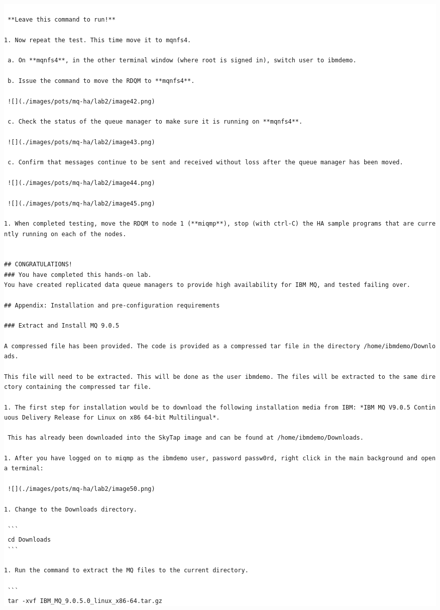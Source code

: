    ```
	
	**Leave this command to run!**

1. Now repeat the test. This time move it to mqnfs4. 

	a. On **mqnfs4**, in the other terminal window (where root is signed in), switch user to ibmdemo.  
	
	b. Issue the command to move the RDQM to **mqnfs4**. 
	
	![](./images/pots/mq-ha/lab2/image42.png)
	
	c. Check the status of the queue manager to make sure it is running on **mqnfs4**. 
	
	![](./images/pots/mq-ha/lab2/image43.png)
	
	c. Confirm that messages continue to be sent and received without loss after the queue manager has been moved.

	![](./images/pots/mq-ha/lab2/image44.png)
	
	![](./images/pots/mq-ha/lab2/image45.png)

1. When completed testing, move the RDQM to node 1 (**miqmp**), stop (with ctrl-C) the HA sample programs that are currently running on each of the nodes.

	
## CONGRATULATIONS! 
### You have completed this hands-on lab.
You have created replicated data queue managers to provide high availability for IBM MQ, and tested failing over. 

## Appendix: Installation and pre-configuration requirements

### Extract and Install MQ 9.0.5

A compressed file has been provided. The code is provided as a compressed tar file in the directory /home/ibmdemo/Downloads.

This file will need to be extracted. This will be done as the user ibmdemo. The files will be extracted to the same directory containing the compressed tar file.

1. The first step for installation would be to download the following installation media from IBM: *IBM MQ V9.0.5 Continuous Delivery Release for Linux on x86 64-bit Multilingual*.    

	This has already been downloaded into the SkyTap image and can be found at /home/ibmdemo/Downloads. 
	
1. After you have logged on to miqmp as the ibmdemo user, password passw0rd, right click in the main background and open a terminal:  

	![](./images/pots/mq-ha/lab2/image50.png)
	
1. Change to the Downloads directory.

	```
	cd Downloads
	```
	
1. Run the command to extract the MQ files to the current directory.
	
	```
	tar -xvf IBM_MQ_9.0.5.0_linux_x86-64.tar.gz
   ```